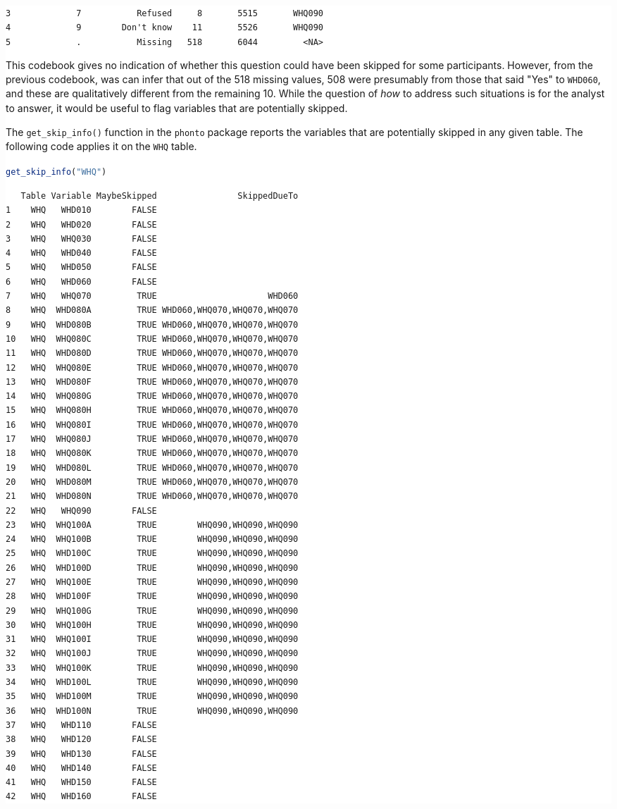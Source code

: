 ```
3             7           Refused     8       5515       WHQ090
4             9        Don't know    11       5526       WHQ090
5             .           Missing   518       6044         <NA>
```

This codebook gives no indication of whether this question could have
been skipped for some participants. However, from the previous
codebook, was can infer that out of the 518 missing values, 508 were
presumably from those that said "Yes" to `WHD060`, and these are
qualitatively different from the remaining 10. While the question of
_how_ to address such situations is for the analyst to answer, it
would be useful to flag variables that are potentially skipped.

The `get_skip_info()` function in the `phonto` package reports the
variables that are potentially skipped in any given table. The
following code applies it on the `WHQ` table.


```r
get_skip_info("WHQ")
```

```
   Table Variable MaybeSkipped                SkippedDueTo
1    WHQ   WHD010        FALSE                            
2    WHQ   WHD020        FALSE                            
3    WHQ   WHQ030        FALSE                            
4    WHQ   WHD040        FALSE                            
5    WHQ   WHD050        FALSE                            
6    WHQ   WHD060        FALSE                            
7    WHQ   WHQ070         TRUE                      WHD060
8    WHQ  WHD080A         TRUE WHD060,WHQ070,WHQ070,WHQ070
9    WHQ  WHD080B         TRUE WHD060,WHQ070,WHQ070,WHQ070
10   WHQ  WHQ080C         TRUE WHD060,WHQ070,WHQ070,WHQ070
11   WHQ  WHD080D         TRUE WHD060,WHQ070,WHQ070,WHQ070
12   WHQ  WHQ080E         TRUE WHD060,WHQ070,WHQ070,WHQ070
13   WHQ  WHD080F         TRUE WHD060,WHQ070,WHQ070,WHQ070
14   WHQ  WHQ080G         TRUE WHD060,WHQ070,WHQ070,WHQ070
15   WHQ  WHQ080H         TRUE WHD060,WHQ070,WHQ070,WHQ070
16   WHQ  WHQ080I         TRUE WHD060,WHQ070,WHQ070,WHQ070
17   WHQ  WHQ080J         TRUE WHD060,WHQ070,WHQ070,WHQ070
18   WHQ  WHQ080K         TRUE WHD060,WHQ070,WHQ070,WHQ070
19   WHQ  WHD080L         TRUE WHD060,WHQ070,WHQ070,WHQ070
20   WHQ  WHD080M         TRUE WHD060,WHQ070,WHQ070,WHQ070
21   WHQ  WHD080N         TRUE WHD060,WHQ070,WHQ070,WHQ070
22   WHQ   WHQ090        FALSE                            
23   WHQ  WHQ100A         TRUE        WHQ090,WHQ090,WHQ090
24   WHQ  WHQ100B         TRUE        WHQ090,WHQ090,WHQ090
25   WHQ  WHD100C         TRUE        WHQ090,WHQ090,WHQ090
26   WHQ  WHD100D         TRUE        WHQ090,WHQ090,WHQ090
27   WHQ  WHQ100E         TRUE        WHQ090,WHQ090,WHQ090
28   WHQ  WHD100F         TRUE        WHQ090,WHQ090,WHQ090
29   WHQ  WHQ100G         TRUE        WHQ090,WHQ090,WHQ090
30   WHQ  WHQ100H         TRUE        WHQ090,WHQ090,WHQ090
31   WHQ  WHQ100I         TRUE        WHQ090,WHQ090,WHQ090
32   WHQ  WHQ100J         TRUE        WHQ090,WHQ090,WHQ090
33   WHQ  WHQ100K         TRUE        WHQ090,WHQ090,WHQ090
34   WHQ  WHD100L         TRUE        WHQ090,WHQ090,WHQ090
35   WHQ  WHD100M         TRUE        WHQ090,WHQ090,WHQ090
36   WHQ  WHD100N         TRUE        WHQ090,WHQ090,WHQ090
37   WHQ   WHD110        FALSE                            
38   WHQ   WHD120        FALSE                            
39   WHQ   WHD130        FALSE                            
40   WHQ   WHD140        FALSE                            
41   WHQ   WHD150        FALSE                            
42   WHQ   WHD160        FALSE                            
```